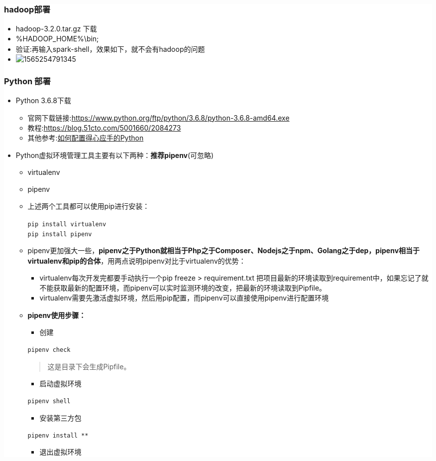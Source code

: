 ### hadoop部署

* hadoop-3.2.0.tar.gz 下载
* %HADOOP_HOME%\bin;
* 验证:再输入spark-shell，效果如下，就不会有hadoop的问题
* ![1565254791345](C:\Users\admin\AppData\Roaming\Typora\typora-user-images\1565254791345.png)



### Python 部署

* Python 3.6.8下载
  * 官网下载链接:https://www.python.org/ftp/python/3.6.8/python-3.6.8-amd64.exe
  * 教程:https://blog.51cto.com/5001660/2084273
  * 其他参考:[如何配置得心应手的Python](https://zhuanlan.zhihu.com/p/58209172)
  
* Python虚拟环境管理工具主要有以下两种：**推荐pipenv**(可忽略)

  - virtualenv

  - pipenv

  - 上述两个工具都可以使用pip进行安装：

    ```text
    pip install virtualenv
    pip install pipenv
    ```

  - pipenv更加强大一些，**pipenv之于Python就相当于Php之于Composer、Nodejs之于npm、Golang之于dep，pipenv相当于virtualenv和pip的合体**，用两点说明pipenv对比于virtualenv的优势：

    - virtualenv每次开发完都要手动执行一个pip freeze > requirement.txt 把项目最新的环境读取到requirement中，如果忘记了就不能获取最新的配置环境，而pipenv可以实时监测环境的改变，把最新的环境读取到Pipfile。
    - virtualenv需要先激活虚拟环境，然后用pip配置，而pipenv可以直接使用pipenv进行配置环境

  - **pipenv使用步骤：**

    - 创建

    ```text
    pipenv check
    ```

    > 这是目录下会生成Pipfile。

    - 启动虚拟环境

    ```text
    pipenv shell
    ```

    - 安装第三方包

    ```text
    pipenv install **
    ```

    - 退出虚拟环境
